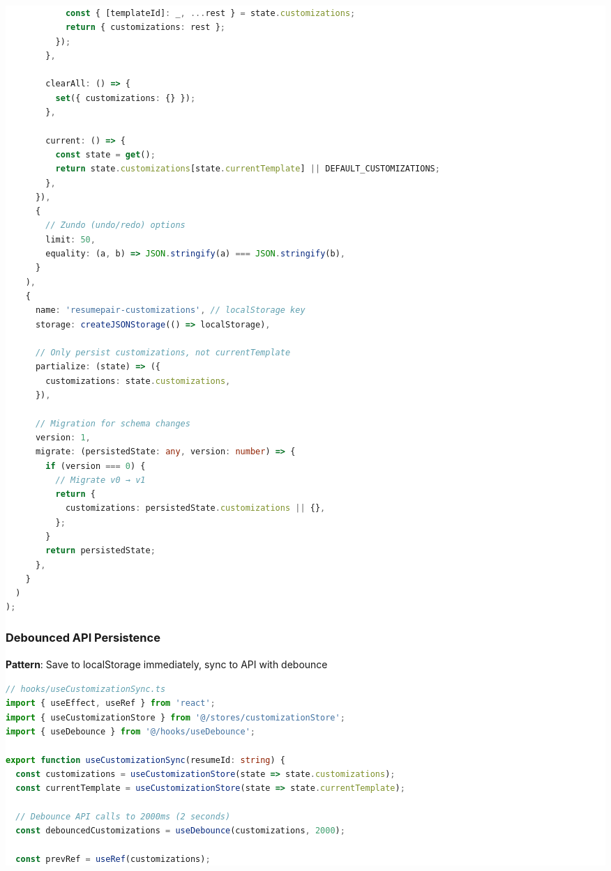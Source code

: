 ```typescript
            const { [templateId]: _, ...rest } = state.customizations;
            return { customizations: rest };
          });
        },

        clearAll: () => {
          set({ customizations: {} });
        },

        current: () => {
          const state = get();
          return state.customizations[state.currentTemplate] || DEFAULT_CUSTOMIZATIONS;
        },
      }),
      {
        // Zundo (undo/redo) options
        limit: 50,
        equality: (a, b) => JSON.stringify(a) === JSON.stringify(b),
      }
    ),
    {
      name: 'resumepair-customizations', // localStorage key
      storage: createJSONStorage(() => localStorage),

      // Only persist customizations, not currentTemplate
      partialize: (state) => ({
        customizations: state.customizations,
      }),

      // Migration for schema changes
      version: 1,
      migrate: (persistedState: any, version: number) => {
        if (version === 0) {
          // Migrate v0 → v1
          return {
            customizations: persistedState.customizations || {},
          };
        }
        return persistedState;
      },
    }
  )
);
```

### Debounced API Persistence

**Pattern**: Save to localStorage immediately, sync to API with debounce

```typescript
// hooks/useCustomizationSync.ts
import { useEffect, useRef } from 'react';
import { useCustomizationStore } from '@/stores/customizationStore';
import { useDebounce } from '@/hooks/useDebounce';

export function useCustomizationSync(resumeId: string) {
  const customizations = useCustomizationStore(state => state.customizations);
  const currentTemplate = useCustomizationStore(state => state.currentTemplate);

  // Debounce API calls to 2000ms (2 seconds)
  const debouncedCustomizations = useDebounce(customizations, 2000);

  const prevRef = useRef(customizations);

```
